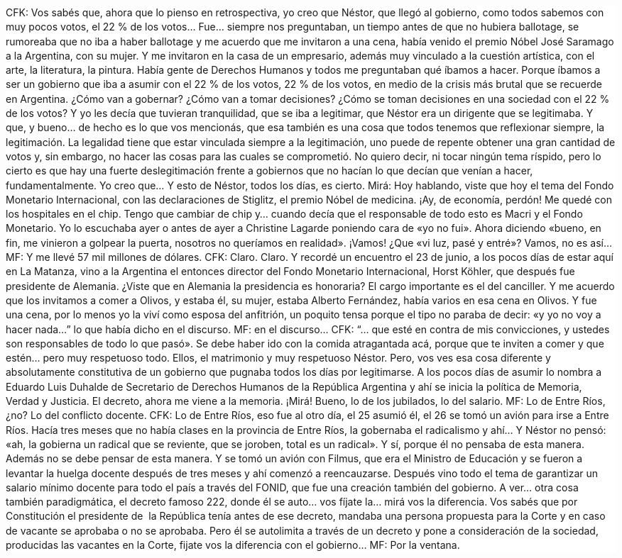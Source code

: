 CFK: Vos sabés que, ahora que lo pienso en retrospectiva, yo creo que Néstor, que llegó al gobierno, como todos sabemos con muy pocos votos, el 22 % de los votos… Fue… siempre nos preguntaban, un tiempo antes de que no hubiera ballotage, se rumoreaba que no iba a haber ballotage y me acuerdo que me invitaron a una cena, había venido el premio Nóbel José Saramago a la Argentina, con su mujer. Y me invitaron en la casa de un empresario, además muy vinculado a la cuestión artística, con el arte, la literatura, la pintura. Había gente de Derechos Humanos y todos me preguntaban qué íbamos a hacer. Porque íbamos a ser un gobierno que iba a asumir con el 22 % de los votos, 22 % de los votos, en medio de la crisis más brutal que se recuerde en Argentina. ¿Cómo van a gobernar? ¿Cómo van a tomar decisiones? ¿Cómo se toman decisiones en una sociedad con el 22 % de los votos? Y yo les decía que tuvieran tranquilidad, que se iba a legitimar, que Néstor era un dirigente que se legitimaba. Y que, y bueno… de hecho es lo que vos mencionás, que esa también es una cosa que todos tenemos que reflexionar siempre, la legitimación. La legalidad tiene que estar vinculada siempre a la legitimación, uno puede de repente obtener una gran cantidad de votos y, sin embargo, no hacer las cosas para las cuales se comprometió. No quiero decir, ni tocar ningún tema ríspido, pero lo cierto es que hay una fuerte deslegitimación frente a gobiernos que no hacían lo que decían que venían a hacer, fundamentalmente. Yo creo que… Y esto de Néstor, todos los días, es cierto.
Mirá: Hoy hablando, viste que hoy el tema del Fondo Monetario Internacional, con las declaraciones de Stiglitz, el premio Nóbel de medicina. ¡Ay, de economía, perdón! Me quedé con los hospitales en el chip. Tengo que cambiar de chip y… cuando decía que el responsable de todo esto es Macri y el Fondo Monetario. Yo lo escuchaba ayer o antes de ayer a Christine Lagarde poniendo cara de «yo no fui». Ahora diciendo «bueno, en fin, me vinieron a golpear la puerta, nosotros no queríamos en realidad». ¡Vamos! ¿Que «vi luz, pasé y entré»? Vamos, no es así…
MF: Y me llevé 57 mil millones de dólares.
CFK: Claro. Claro. Y recordé un encuentro el 23 de junio, a los pocos días de estar aquí en La Matanza, vino a la Argentina el entonces director del Fondo Monetario Internacional, Horst Köhler, que después fue presidente de Alemania. ¿Viste que en Alemania la presidencia es honoraria? El cargo importante es el del canciller. Y me acuerdo que los invitamos a comer a Olivos, y estaba él, su mujer, estaba Alberto Fernández, había varios en esa cena en Olivos. Y fue una cena, por lo menos yo la viví como esposa del anfitrión, un poquito tensa porque el tipo no paraba de decir: «y yo no voy a hacer nada…” lo que había dicho en el discurso.
MF: en el discurso…
CFK: “… que esté en contra de mis convicciones, y ustedes son responsables de todo lo que pasó». Se debe haber ido con la comida atragantada acá, porque que te inviten a comer y que estén… pero muy respetuoso todo. Ellos, el matrimonio y muy respetuoso Néstor. Pero, vos ves esa cosa diferente y absolutamente constitutiva de un gobierno que pugnaba todos los días por legitimarse. A los pocos días de asumir lo nombra a Eduardo Luis Duhalde de Secretario de Derechos Humanos de la República Argentina y ahí se inicia la política de Memoria, Verdad y Justicia. El decreto, ahora me viene a la memoria. ¡Mirá! Bueno, lo de los jubilados, lo del salario.
MF: Lo de Entre Ríos, ¿no? Lo del conflicto docente.
CFK: Lo de Entre Ríos, eso fue al otro día, el 25 asumió él, el 26 se tomó un avión para irse a Entre Ríos. Hacía tres meses que no había clases en la provincia de Entre Ríos, la gobernaba el radicalismo y ahí… Y Néstor no pensó: «ah, la gobierna un radical que se reviente, que se joroben, total es un radical». Y sí, porque él no pensaba de esta manera. Además no se debe pensar de esta manera. Y se tomó un avión con Filmus, que era el Ministro de Educación y se fueron a levantar la huelga docente después de tres meses y ahí comenzó a reencauzarse. Después vino todo el tema de garantizar un salario mínimo docente para todo el país a través del FONID, que fue una creación también del gobierno. A ver… otra cosa también paradigmática, el decreto famoso 222, donde él se auto… vos fíjate la… mirá vos la diferencia. Vos sabés que por Constitución el presidente de  la República tenía antes de ese decreto, mandaba una persona propuesta para la Corte y en caso de vacante se aprobaba o no se aprobaba. Pero él se autolimita a través de un decreto y pone a consideración de la sociedad, producidas las vacantes en la Corte, fijate vos la diferencia con el gobierno…
MF: Por la ventana.